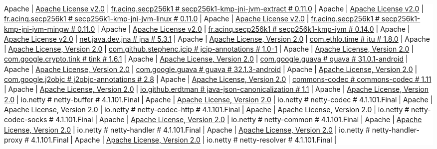 Apache                | [Apache License v2.0](https://www.apache.org/licenses/LICENSE-2.0)                           | [fr.acinq.secp256k1 # secp256k1-kmp-jni-jvm-extract # 0.11.0](https://github.com/ACINQ/secp256k1-kmp)                                | <notextile></notextile>
Apache                | [Apache License v2.0](https://www.apache.org/licenses/LICENSE-2.0)                           | [fr.acinq.secp256k1 # secp256k1-kmp-jni-jvm-linux # 0.11.0](https://github.com/ACINQ/secp256k1-kmp)                                  | <notextile></notextile>
Apache                | [Apache License v2.0](https://www.apache.org/licenses/LICENSE-2.0)                           | [fr.acinq.secp256k1 # secp256k1-kmp-jni-jvm-mingw # 0.11.0](https://github.com/ACINQ/secp256k1-kmp)                                  | <notextile></notextile>
Apache                | [Apache License v2.0](https://www.apache.org/licenses/LICENSE-2.0)                           | [fr.acinq.secp256k1 # secp256k1-kmp-jvm # 0.14.0](https://github.com/ACINQ/secp256k1-kmp)                                            | <notextile></notextile>
Apache                | [Apache License v2.0](http://www.apache.org/licenses/LICENSE-2.0.txt)                        | [net.java.dev.jna # jna # 5.3.1](https://github.com/java-native-access/jna)                                                          | <notextile></notextile>
Apache                | [Apache License, Version 2.0](https://www.apache.org/licenses/LICENSE-2.0.txt)               | [com.ethlo.time # itu # 1.8.0](https://github.com/ethlo/itu)                                                                         | <notextile></notextile>
Apache                | [Apache License, Version 2.0](http://www.apache.org/licenses/LICENSE-2.0.txt)                | [com.github.stephenc.jcip # jcip-annotations # 1.0-1](http://stephenc.github.com/jcip-annotations)                                   | <notextile></notextile>
Apache                | [Apache License, Version 2.0](http://www.apache.org/licenses/LICENSE-2.0.txt)                | [com.google.crypto.tink # tink # 1.6.1](http://github.com/google/tink)                                                               | <notextile></notextile>
Apache                | [Apache License, Version 2.0](http://www.apache.org/licenses/LICENSE-2.0.txt)                | [com.google.guava # guava # 31.0.1-android](https://github.com/google/guava)                                                         | <notextile></notextile>
Apache                | [Apache License, Version 2.0](http://www.apache.org/licenses/LICENSE-2.0.txt)                | [com.google.guava # guava # 32.1.3-android](https://github.com/google/guava)                                                         | <notextile></notextile>
Apache                | [Apache License, Version 2.0](http://www.apache.org/licenses/LICENSE-2.0.txt)                | [com.google.j2objc # j2objc-annotations # 2.8](https://github.com/google/j2objc/)                                                    | <notextile></notextile>
Apache                | [Apache License, Version 2.0](https://www.apache.org/licenses/LICENSE-2.0.txt)               | [commons-codec # commons-codec # 1.11](http://commons.apache.org/proper/commons-codec/)                                              | <notextile></notextile>
Apache                | [Apache License, Version 2.0](http://www.apache.org/licenses/LICENSE-2.0.txt)                | [io.github.erdtman # java-json-canonicalization # 1.1](https://github.com/erdtman/java-json-canonicalization)                        | <notextile></notextile>
Apache                | [Apache License, Version 2.0](https://www.apache.org/licenses/LICENSE-2.0)                   | io.netty # netty-buffer # 4.1.101.Final                                                                                              | <notextile></notextile>
Apache                | [Apache License, Version 2.0](https://www.apache.org/licenses/LICENSE-2.0)                   | io.netty # netty-codec # 4.1.101.Final                                                                                               | <notextile></notextile>
Apache                | [Apache License, Version 2.0](https://www.apache.org/licenses/LICENSE-2.0)                   | io.netty # netty-codec-http # 4.1.101.Final                                                                                          | <notextile></notextile>
Apache                | [Apache License, Version 2.0](https://www.apache.org/licenses/LICENSE-2.0)                   | io.netty # netty-codec-socks # 4.1.101.Final                                                                                         | <notextile></notextile>
Apache                | [Apache License, Version 2.0](https://www.apache.org/licenses/LICENSE-2.0)                   | io.netty # netty-common # 4.1.101.Final                                                                                              | <notextile></notextile>
Apache                | [Apache License, Version 2.0](https://www.apache.org/licenses/LICENSE-2.0)                   | io.netty # netty-handler # 4.1.101.Final                                                                                             | <notextile></notextile>
Apache                | [Apache License, Version 2.0](https://www.apache.org/licenses/LICENSE-2.0)                   | io.netty # netty-handler-proxy # 4.1.101.Final                                                                                       | <notextile></notextile>
Apache                | [Apache License, Version 2.0](https://www.apache.org/licenses/LICENSE-2.0)                   | io.netty # netty-resolver # 4.1.101.Final                                                                                            | <notextile></notextile>